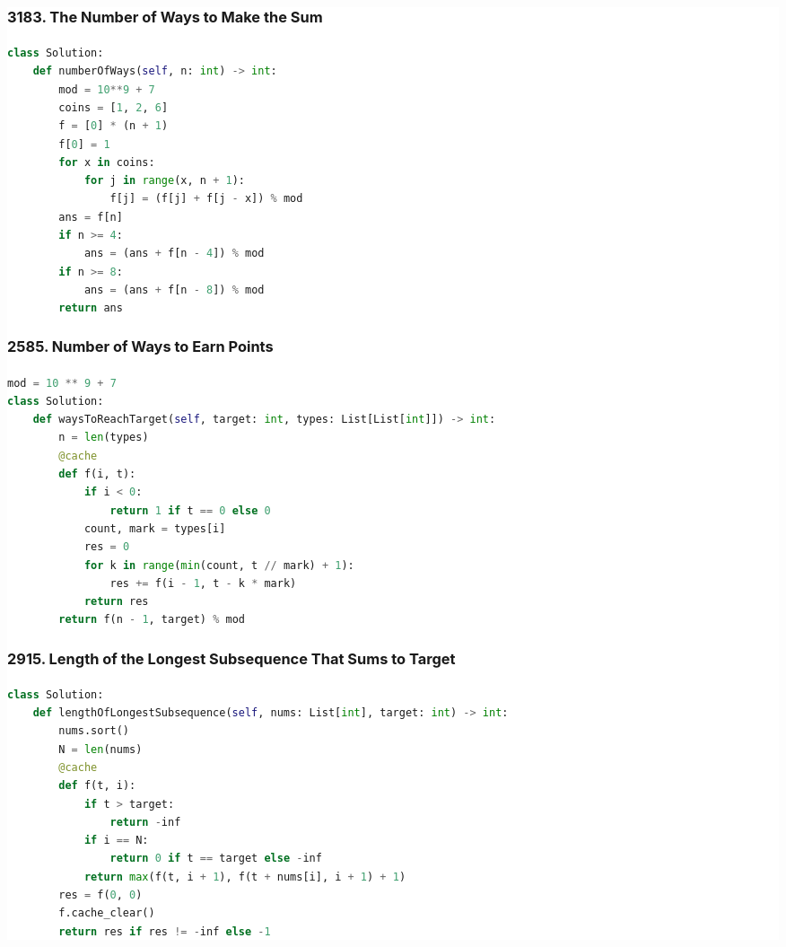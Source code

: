 ### 3183. The Number of Ways to Make the Sum

```python
class Solution:
    def numberOfWays(self, n: int) -> int:
        mod = 10**9 + 7
        coins = [1, 2, 6]
        f = [0] * (n + 1)
        f[0] = 1
        for x in coins:
            for j in range(x, n + 1):
                f[j] = (f[j] + f[j - x]) % mod
        ans = f[n]
        if n >= 4:
            ans = (ans + f[n - 4]) % mod
        if n >= 8:
            ans = (ans + f[n - 8]) % mod
        return ans
```

### 2585. Number of Ways to Earn Points

```python
mod = 10 ** 9 + 7
class Solution:
    def waysToReachTarget(self, target: int, types: List[List[int]]) -> int:
        n = len(types)
        @cache
        def f(i, t):
            if i < 0:
                return 1 if t == 0 else 0
            count, mark = types[i]
            res = 0
            for k in range(min(count, t // mark) + 1):
                res += f(i - 1, t - k * mark)
            return res
        return f(n - 1, target) % mod
```

### 2915. Length of the Longest Subsequence That Sums to Target

```python
class Solution:
    def lengthOfLongestSubsequence(self, nums: List[int], target: int) -> int:
        nums.sort()
        N = len(nums)
        @cache
        def f(t, i):
            if t > target:
                return -inf 
            if i == N:
                return 0 if t == target else -inf 
            return max(f(t, i + 1), f(t + nums[i], i + 1) + 1)
        res = f(0, 0)
        f.cache_clear()
        return res if res != -inf else -1
```
